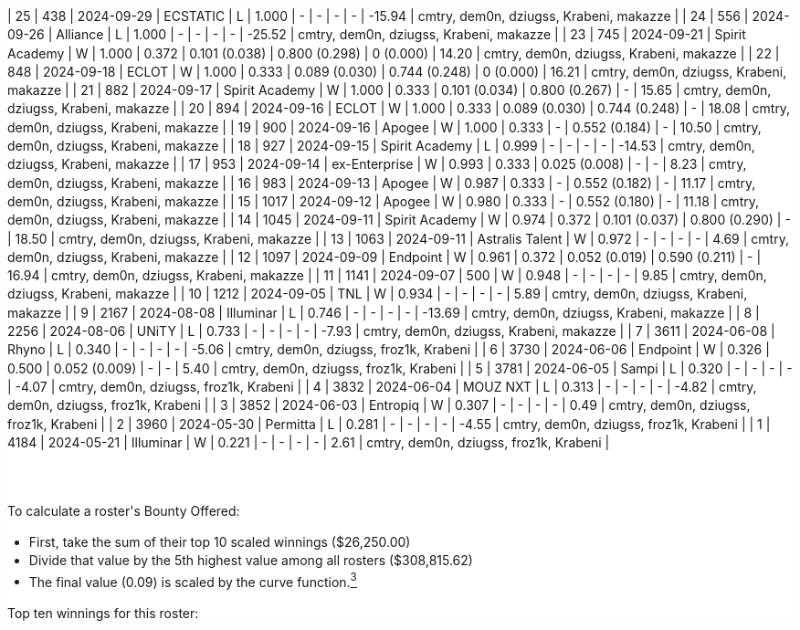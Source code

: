 |           25 |      438 | 2024-09-29 | ECSTATIC        | L   | 1.000      | -            | -                | -                | -         |   -15.94 | cmtry, dem0n, dziugss, Krabeni, makazze |
|           24 |      556 | 2024-09-26 | Alliance        | L   | 1.000      | -            | -                | -                | -         |   -25.52 | cmtry, dem0n, dziugss, Krabeni, makazze |
|           23 |      745 | 2024-09-21 | Spirit Academy  | W   | 1.000      | 0.372        | 0.101 (0.038)    | 0.800 (0.298)    | 0 (0.000) |    14.20 | cmtry, dem0n, dziugss, Krabeni, makazze |
|           22 |      848 | 2024-09-18 | ECLOT           | W   | 1.000      | 0.333        | 0.089 (0.030)    | 0.744 (0.248)    | 0 (0.000) |    16.21 | cmtry, dem0n, dziugss, Krabeni, makazze |
|           21 |      882 | 2024-09-17 | Spirit Academy  | W   | 1.000      | 0.333        | 0.101 (0.034)    | 0.800 (0.267)    | -         |    15.65 | cmtry, dem0n, dziugss, Krabeni, makazze |
|           20 |      894 | 2024-09-16 | ECLOT           | W   | 1.000      | 0.333        | 0.089 (0.030)    | 0.744 (0.248)    | -         |    18.08 | cmtry, dem0n, dziugss, Krabeni, makazze |
|           19 |      900 | 2024-09-16 | Apogee          | W   | 1.000      | 0.333        | -                | 0.552 (0.184)    | -         |    10.50 | cmtry, dem0n, dziugss, Krabeni, makazze |
|           18 |      927 | 2024-09-15 | Spirit Academy  | L   | 0.999      | -            | -                | -                | -         |   -14.53 | cmtry, dem0n, dziugss, Krabeni, makazze |
|           17 |      953 | 2024-09-14 | ex-Enterprise   | W   | 0.993      | 0.333        | 0.025 (0.008)    | -                | -         |     8.23 | cmtry, dem0n, dziugss, Krabeni, makazze |
|           16 |      983 | 2024-09-13 | Apogee          | W   | 0.987      | 0.333        | -                | 0.552 (0.182)    | -         |    11.17 | cmtry, dem0n, dziugss, Krabeni, makazze |
|           15 |     1017 | 2024-09-12 | Apogee          | W   | 0.980      | 0.333        | -                | 0.552 (0.180)    | -         |    11.18 | cmtry, dem0n, dziugss, Krabeni, makazze |
|           14 |     1045 | 2024-09-11 | Spirit Academy  | W   | 0.974      | 0.372        | 0.101 (0.037)    | 0.800 (0.290)    | -         |    18.50 | cmtry, dem0n, dziugss, Krabeni, makazze |
|           13 |     1063 | 2024-09-11 | Astralis Talent | W   | 0.972      | -            | -                | -                | -         |     4.69 | cmtry, dem0n, dziugss, Krabeni, makazze |
|           12 |     1097 | 2024-09-09 | Endpoint        | W   | 0.961      | 0.372        | 0.052 (0.019)    | 0.590 (0.211)    | -         |    16.94 | cmtry, dem0n, dziugss, Krabeni, makazze |
|           11 |     1141 | 2024-09-07 | 500             | W   | 0.948      | -            | -                | -                | -         |     9.85 | cmtry, dem0n, dziugss, Krabeni, makazze |
|           10 |     1212 | 2024-09-05 | TNL             | W   | 0.934      | -            | -                | -                | -         |     5.89 | cmtry, dem0n, dziugss, Krabeni, makazze |
|            9 |     2167 | 2024-08-08 | Illuminar       | L   | 0.746      | -            | -                | -                | -         |   -13.69 | cmtry, dem0n, dziugss, Krabeni, makazze |
|            8 |     2256 | 2024-08-06 | UNiTY           | L   | 0.733      | -            | -                | -                | -         |    -7.93 | cmtry, dem0n, dziugss, Krabeni, makazze |
|            7 |     3611 | 2024-06-08 | Rhyno           | L   | 0.340      | -            | -                | -                | -         |    -5.06 | cmtry, dem0n, dziugss, froz1k, Krabeni  |
|            6 |     3730 | 2024-06-06 | Endpoint        | W   | 0.326      | 0.500        | 0.052 (0.009)    | -                | -         |     5.40 | cmtry, dem0n, dziugss, froz1k, Krabeni  |
|            5 |     3781 | 2024-06-05 | Sampi           | L   | 0.320      | -            | -                | -                | -         |    -4.07 | cmtry, dem0n, dziugss, froz1k, Krabeni  |
|            4 |     3832 | 2024-06-04 | MOUZ NXT        | L   | 0.313      | -            | -                | -                | -         |    -4.82 | cmtry, dem0n, dziugss, froz1k, Krabeni  |
|            3 |     3852 | 2024-06-03 | Entropiq        | W   | 0.307      | -            | -                | -                | -         |     0.49 | cmtry, dem0n, dziugss, froz1k, Krabeni  |
|            2 |     3960 | 2024-05-30 | Permitta        | L   | 0.281      | -            | -                | -                | -         |    -4.55 | cmtry, dem0n, dziugss, froz1k, Krabeni  |
|            1 |     4184 | 2024-05-21 | Illuminar       | W   | 0.221      | -            | -                | -                | -         |     2.61 | cmtry, dem0n, dziugss, froz1k, Krabeni  |

<br />
<span id="table2"></span><br />
To calculate a roster's Bounty Offered:<br />

- First, take the sum of their top 10 scaled winnings ($26,250.00)
- Divide that value by the 5th highest value among all rosters ($308,815.62)
- The final value (0.09) is scaled by the curve function.[<sup>3</sup>](#curveFunction)

Top ten winnings for this roster:<br />
